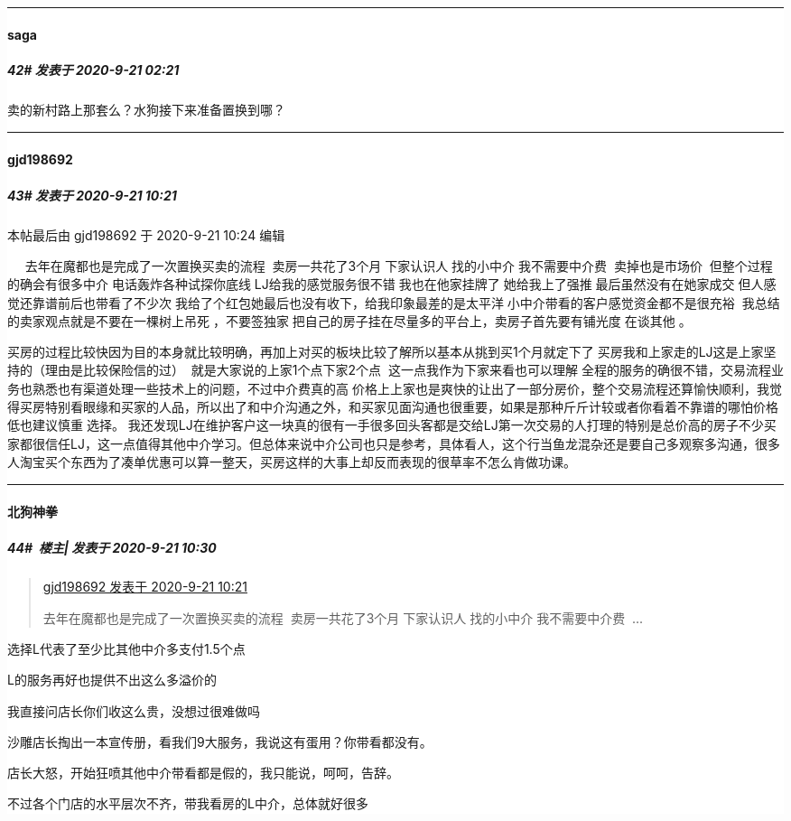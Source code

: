 
*****

####  saga  
##### 42#       发表于 2020-9-21 02:21




卖的新村路上那套么？水狗接下来准备置换到哪？







*****

####  gjd198692  
##### 43#       发表于 2020-9-21 10:21



 本帖最后由 gjd198692 于 2020-9-21 10:24 编辑 

     去年在魔都也是完成了一次置换买卖的流程  卖房一共花了3个月 下家认识人 找的小中介 我不需要中介费  卖掉也是市场价  但整个过程的确会有很多中介 电话轰炸各种试探你底线 LJ给我的感觉服务很不错 我也在他家挂牌了 她给我上了强推 最后虽然没有在她家成交 但人感觉还靠谱前后也带看了不少次 我给了个红包她最后也没有收下，给我印象最差的是太平洋 小中介带看的客户感觉资金都不是很充裕  我总结的卖家观点就是不要在一棵树上吊死 ，不要签独家 把自己的房子挂在尽量多的平台上，卖房子首先要有铺光度 在谈其他 。 

买房的过程比较快因为目的本身就比较明确，再加上对买的板块比较了解所以基本从挑到买1个月就定下了 买房我和上家走的LJ这是上家坚持的（理由是比较保险信的过）  就是大家说的上家1个点下家2个点  这一点我作为下家来看也可以理解 全程的服务的确很不错，交易流程业务也熟悉也有渠道处理一些技术上的问题，不过中介费真的高 价格上上家也是爽快的让出了一部分房价，整个交易流程还算愉快顺利，我觉得买房特别看眼缘和买家的人品，所以出了和中介沟通之外，和买家见面沟通也很重要，如果是那种斤斤计较或者你看着不靠谱的哪怕价格低也建议慎重 选择。 我还发现LJ在维护客户这一块真的很有一手很多回头客都是交给LJ第一次交易的人打理的特别是总价高的房子不少买家都很信任LJ，这一点值得其他中介学习。但总体来说中介公司也只是参考，具体看人，这个行当鱼龙混杂还是要自己多观察多沟通，很多人淘宝买个东西为了凑单优惠可以算一整天，买房这样的大事上却反而表现的很草率不怎么肯做功课。







*****

####  北狗神拳  
##### 44#         楼主| 发表于 2020-9-21 10:30



<blockquote><a href="httphttps://bbs.saraba1st.com/2b/forum.php?mod=redirect&amp;goto=findpost&amp;pid=48801755&amp;ptid=1960879" target="_blank">gjd198692 发表于 2020-9-21 10:21</a>

去年在魔都也是完成了一次置换买卖的流程  卖房一共花了3个月 下家认识人 找的小中介 我不需要中介费  ...</blockquote>
选择L代表了至少比其他中介多支付1.5个点

L的服务再好也提供不出这么多溢价的

我直接问店长你们收这么贵，没想过很难做吗

沙雕店长掏出一本宣传册，看我们9大服务，我说这有蛋用？你带看都没有。

店长大怒，开始狂喷其他中介带看都是假的，我只能说，呵呵，告辞。


不过各个门店的水平层次不齐，带我看房的L中介，总体就好很多
